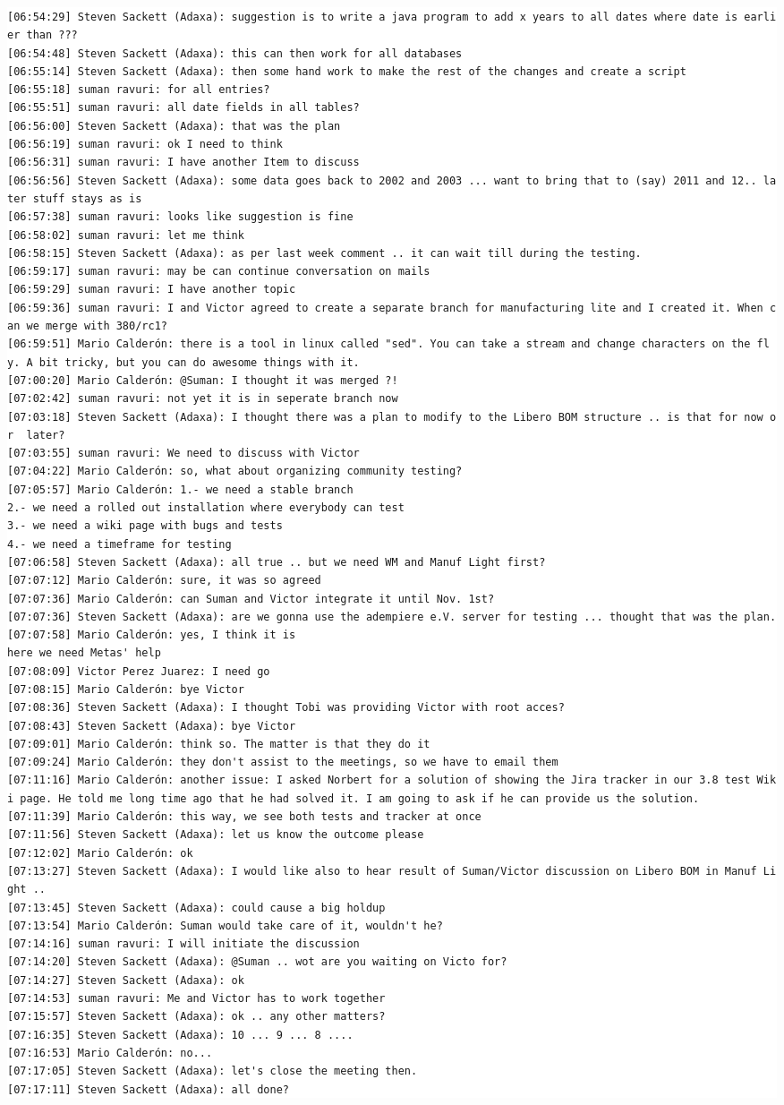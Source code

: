 ~~~
[06:54:29] Steven Sackett (Adaxa): suggestion is to write a java program to add x years to all dates where date is earlier than ???
[06:54:48] Steven Sackett (Adaxa): this can then work for all databases
[06:55:14] Steven Sackett (Adaxa): then some hand work to make the rest of the changes and create a script
[06:55:18] suman ravuri: for all entries?
[06:55:51] suman ravuri: all date fields in all tables?
[06:56:00] Steven Sackett (Adaxa): that was the plan
[06:56:19] suman ravuri: ok I need to think
[06:56:31] suman ravuri: I have another Item to discuss
[06:56:56] Steven Sackett (Adaxa): some data goes back to 2002 and 2003 ... want to bring that to (say) 2011 and 12.. later stuff stays as is
[06:57:38] suman ravuri: looks like suggestion is fine
[06:58:02] suman ravuri: let me think
[06:58:15] Steven Sackett (Adaxa): as per last week comment .. it can wait till during the testing.
[06:59:17] suman ravuri: may be can continue conversation on mails
[06:59:29] suman ravuri: I have another topic
[06:59:36] suman ravuri: I and Victor agreed to create a separate branch for manufacturing lite and I created it. When can we merge with 380/rc1?
[06:59:51] Mario Calderón: there is a tool in linux called "sed". You can take a stream and change characters on the fly. A bit tricky, but you can do awesome things with it.
[07:00:20] Mario Calderón: @Suman: I thought it was merged ?!
[07:02:42] suman ravuri: not yet it is in seperate branch now
[07:03:18] Steven Sackett (Adaxa): I thought there was a plan to modify to the Libero BOM structure .. is that for now or  later?
[07:03:55] suman ravuri: We need to discuss with Victor
[07:04:22] Mario Calderón: so, what about organizing community testing?
[07:05:57] Mario Calderón: 1.- we need a stable branch
2.- we need a rolled out installation where everybody can test
3.- we need a wiki page with bugs and tests
4.- we need a timeframe for testing
[07:06:58] Steven Sackett (Adaxa): all true .. but we need WM and Manuf Light first?
[07:07:12] Mario Calderón: sure, it was so agreed
[07:07:36] Mario Calderón: can Suman and Victor integrate it until Nov. 1st?
[07:07:36] Steven Sackett (Adaxa): are we gonna use the adempiere e.V. server for testing ... thought that was the plan.
[07:07:58] Mario Calderón: yes, I think it is
here we need Metas' help
[07:08:09] Victor Perez Juarez: I need go
[07:08:15] Mario Calderón: bye Victor
[07:08:36] Steven Sackett (Adaxa): I thought Tobi was providing Victor with root acces?
[07:08:43] Steven Sackett (Adaxa): bye Victor
[07:09:01] Mario Calderón: think so. The matter is that they do it
[07:09:24] Mario Calderón: they don't assist to the meetings, so we have to email them
[07:11:16] Mario Calderón: another issue: I asked Norbert for a solution of showing the Jira tracker in our 3.8 test Wiki page. He told me long time ago that he had solved it. I am going to ask if he can provide us the solution.
[07:11:39] Mario Calderón: this way, we see both tests and tracker at once
[07:11:56] Steven Sackett (Adaxa): let us know the outcome please
[07:12:02] Mario Calderón: ok
[07:13:27] Steven Sackett (Adaxa): I would like also to hear result of Suman/Victor discussion on Libero BOM in Manuf Light ..
[07:13:45] Steven Sackett (Adaxa): could cause a big holdup
[07:13:54] Mario Calderón: Suman would take care of it, wouldn't he?
[07:14:16] suman ravuri: I will initiate the discussion
[07:14:20] Steven Sackett (Adaxa): @Suman .. wot are you waiting on Victo for?
[07:14:27] Steven Sackett (Adaxa): ok
[07:14:53] suman ravuri: Me and Victor has to work together
[07:15:57] Steven Sackett (Adaxa): ok .. any other matters?
[07:16:35] Steven Sackett (Adaxa): 10 ... 9 ... 8 ....
[07:16:53] Mario Calderón: no...
[07:17:05] Steven Sackett (Adaxa): let's close the meeting then.
[07:17:11] Steven Sackett (Adaxa): all done?
~~~